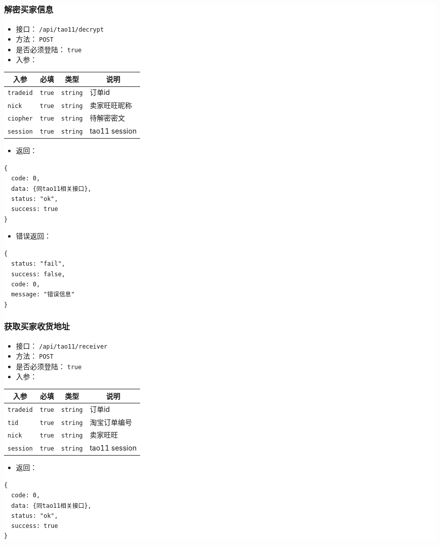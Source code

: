 ### 解密买家信息

* 接口： `/api/tao11/decrypt`
* 方法： `POST`
* 是否必须登陆： `true`
* 入参： 

入参|必填|类型|说明
-|-|-|-
`tradeid`|`true`|`string`|订单id
`nick`|`true`|`string`|卖家旺旺昵称
`ciopher`|`true`|`string`|待解密密文
`session`|`true`|`string`|tao11 session

* 返回： 

```
{
  code: 0,
  data: {同tao11相关接口},
  status: "ok",
  success: true
}
```

* 错误返回：

```
{
  status: "fail",
  success: false,
  code: 0,
  message: "错误信息"
}
```

### 获取买家收货地址

* 接口： `/api/tao11/receiver`
* 方法： `POST`
* 是否必须登陆： `true`
* 入参： 

入参|必填|类型|说明
-|-|-|-
`tradeid`|`true`|`string`|订单id
`tid`|`true`|`string`|淘宝订单编号
`nick`|`true`|`string`|卖家旺旺
`session`|`true`|`string`|tao11 session

* 返回： 

```
{
  code: 0,
  data: {同tao11相关接口},
  status: "ok",
  success: true
}
```
